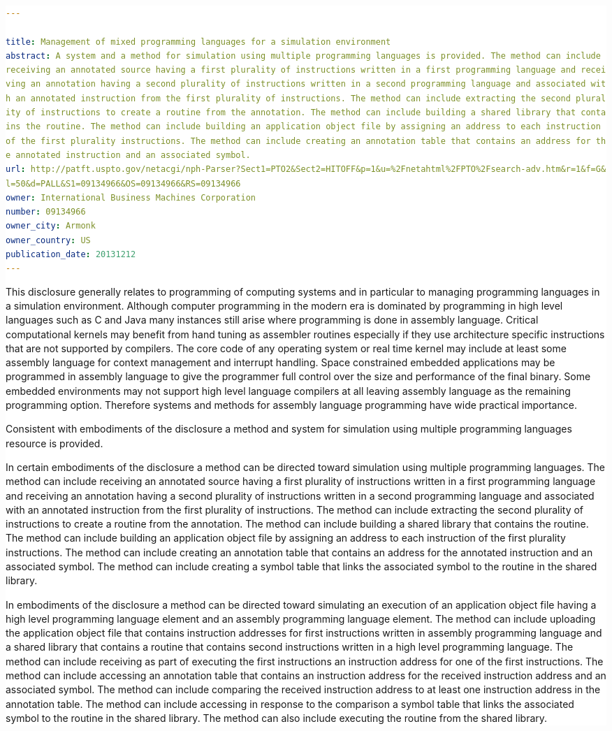 ```yaml
---

title: Management of mixed programming languages for a simulation environment
abstract: A system and a method for simulation using multiple programming languages is provided. The method can include receiving an annotated source having a first plurality of instructions written in a first programming language and receiving an annotation having a second plurality of instructions written in a second programming language and associated with an annotated instruction from the first plurality of instructions. The method can include extracting the second plurality of instructions to create a routine from the annotation. The method can include building a shared library that contains the routine. The method can include building an application object file by assigning an address to each instruction of the first plurality instructions. The method can include creating an annotation table that contains an address for the annotated instruction and an associated symbol.
url: http://patft.uspto.gov/netacgi/nph-Parser?Sect1=PTO2&Sect2=HITOFF&p=1&u=%2Fnetahtml%2FPTO%2Fsearch-adv.htm&r=1&f=G&l=50&d=PALL&S1=09134966&OS=09134966&RS=09134966
owner: International Business Machines Corporation
number: 09134966
owner_city: Armonk
owner_country: US
publication_date: 20131212
---
```

This disclosure generally relates to programming of computing systems and in particular to managing programming languages in a simulation environment. Although computer programming in the modern era is dominated by programming in high level languages such as C and Java many instances still arise where programming is done in assembly language. Critical computational kernels may benefit from hand tuning as assembler routines especially if they use architecture specific instructions that are not supported by compilers. The core code of any operating system or real time kernel may include at least some assembly language for context management and interrupt handling. Space constrained embedded applications may be programmed in assembly language to give the programmer full control over the size and performance of the final binary. Some embedded environments may not support high level language compilers at all leaving assembly language as the remaining programming option. Therefore systems and methods for assembly language programming have wide practical importance.

Consistent with embodiments of the disclosure a method and system for simulation using multiple programming languages resource is provided.

In certain embodiments of the disclosure a method can be directed toward simulation using multiple programming languages. The method can include receiving an annotated source having a first plurality of instructions written in a first programming language and receiving an annotation having a second plurality of instructions written in a second programming language and associated with an annotated instruction from the first plurality of instructions. The method can include extracting the second plurality of instructions to create a routine from the annotation. The method can include building a shared library that contains the routine. The method can include building an application object file by assigning an address to each instruction of the first plurality instructions. The method can include creating an annotation table that contains an address for the annotated instruction and an associated symbol. The method can include creating a symbol table that links the associated symbol to the routine in the shared library.

In embodiments of the disclosure a method can be directed toward simulating an execution of an application object file having a high level programming language element and an assembly programming language element. The method can include uploading the application object file that contains instruction addresses for first instructions written in assembly programming language and a shared library that contains a routine that contains second instructions written in a high level programming language. The method can include receiving as part of executing the first instructions an instruction address for one of the first instructions. The method can include accessing an annotation table that contains an instruction address for the received instruction address and an associated symbol. The method can include comparing the received instruction address to at least one instruction address in the annotation table. The method can include accessing in response to the comparison a symbol table that links the associated symbol to the routine in the shared library. The method can also include executing the routine from the shared library.

